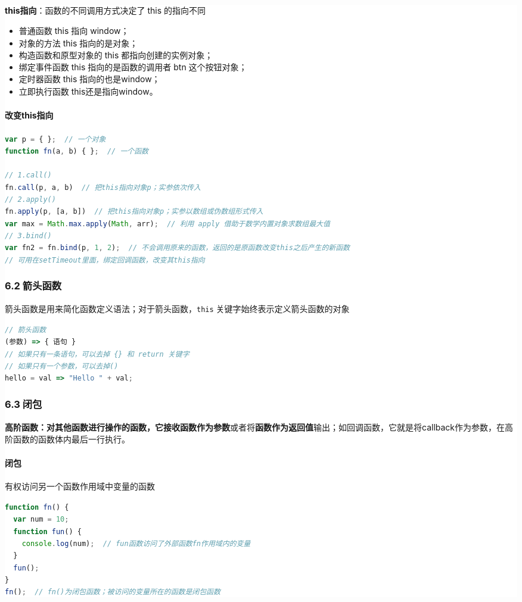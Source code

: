 **this指向**：函数的不同调用方式决定了 this 的指向不同

* 普通函数 this 指向 window；
* 对象的方法 this 指向的是对象；
* 构造函数和原型对象的 this 都指向创建的实例对象；
* 绑定事件函数 this 指向的是函数的调用者 btn 这个按钮对象；
* 定时器函数 this 指向的也是window；
* 立即执行函数 this还是指向window。

#### 改变this指向

```javascript
var p = { };  // 一个对象
function fn(a, b) { };  // 一个函数

// 1.call()
fn.call(p, a, b)  // 把this指向对象p；实参依次传入
// 2.apply()
fn.apply(p, [a, b])  // 把this指向对象p；实参以数组或伪数组形式传入
var max = Math.max.apply(Math, arr);  // 利用 apply 借助于数学内置对象求数组最大值
// 3.bind()
var fn2 = fn.bind(p, 1, 2);  // 不会调用原来的函数，返回的是原函数改变this之后产生的新函数
// 可用在setTimeout里面，绑定回调函数，改变其this指向
```

### 6.2 箭头函数

箭头函数是用来简化函数定义语法；对于箭头函数，`this` 关键字始终表示定义箭头函数的对象

```javascript
// 箭头函数
(参数) => { 语句 }
// 如果只有一条语句，可以去掉 {} 和 return 关键字
// 如果只有一个参数，可以去掉()
hello = val => "Hello " + val;
```

### 6.3 闭包

**高阶函数：**对其他函数进行操作的函数，它接收**函数作为参数**或者将**函数作为返回值**输出；如回调函数，它就是将callback作为参数，在高阶函数的函数体内最后一行执行。

#### 闭包

有权访问另一个函数作用域中变量的函数

```javascript
function fn() {
  var num = 10;
  function fun() {
    console.log(num);  // fun函数访问了外部函数fn作用域内的变量
  }
  fun();
}
fn();  // fn()为闭包函数；被访问的变量所在的函数是闭包函数
```
